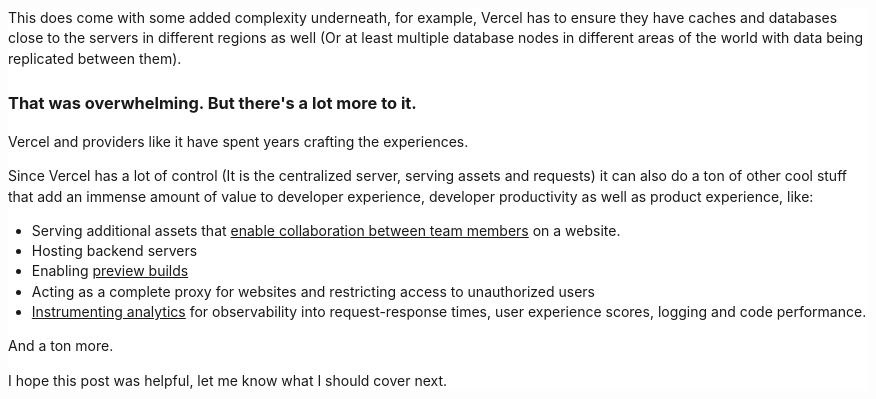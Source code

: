This does come with some added complexity underneath, for example, Vercel has to ensure they have caches and databases close to the servers in different regions as well (Or at least multiple database nodes in different areas of the world with data being replicated between them).

### That was overwhelming. But there's a lot more to it.

Vercel and providers like it have spent years crafting the experiences.

Since Vercel has a lot of control (It is the centralized server, serving assets and requests) it can also do a ton of other cool stuff that add an immense amount of value to developer experience, developer productivity as well as product experience, like:
- Serving additional assets that [enable collaboration between team members](https://vercel.com/blog/introducing-commenting-on-preview-deployments) on a website.
- Hosting backend servers
- Enabling [preview builds](https://vercel.com/products/previews)
- Acting as a complete proxy for websites and restricting access to unauthorized users
- [Instrumenting analytics](https://vercel.com/products/observability) for observability into request-response times, user experience scores, logging and code performance.

And a ton more.

I hope this post was helpful, let me know what I should cover next.